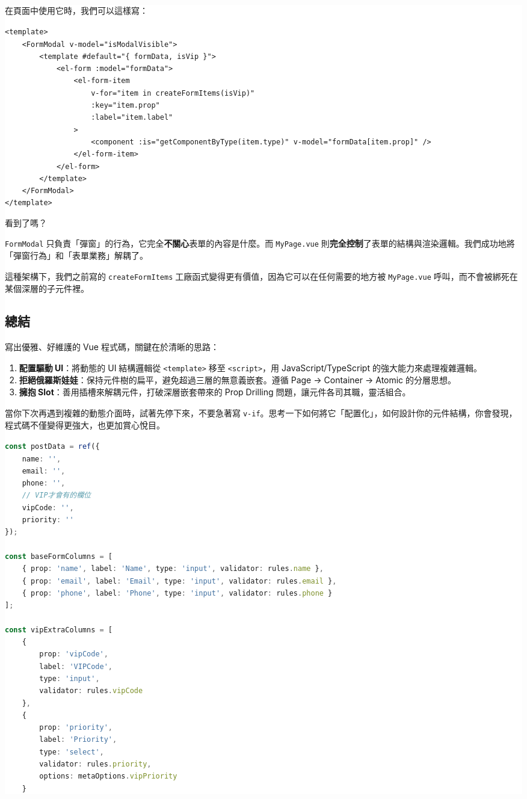 在頁面中使用它時，我們可以這樣寫：

```vue
<template>
    <FormModal v-model="isModalVisible">
        <template #default="{ formData, isVip }">
            <el-form :model="formData">
                <el-form-item
                    v-for="item in createFormItems(isVip)"
                    :key="item.prop"
                    :label="item.label"
                >
                    <component :is="getComponentByType(item.type)" v-model="formData[item.prop]" />
                </el-form-item>
            </el-form>
        </template>
    </FormModal>
</template>
```

看到了嗎？

`FormModal` 只負責「彈窗」的行為，它完全**不關心**表單的內容是什麼。而 `MyPage.vue` 則**完全控制**了表單的結構與渲染邏輯。我們成功地將「彈窗行為」和「表單業務」解耦了。

這種架構下，我們之前寫的 `createFormItems` 工廠函式變得更有價值，因為它可以在任何需要的地方被 `MyPage.vue` 呼叫，而不會被綁死在某個深層的子元件裡。

## 總結

寫出優雅、好維護的 Vue 程式碼，關鍵在於清晰的思路：

1.  **配置驅動 UI**：將動態的 UI 結構邏輯從 `<template>` 移至 `<script>`，用 JavaScript/TypeScript 的強大能力來處理複雜邏輯。
2.  **拒絕俄羅斯娃娃**：保持元件樹的扁平，避免超過三層的無意義嵌套。遵循 Page -\> Container -\> Atomic 的分層思想。
3.  **擁抱 Slot**：善用插槽來解耦元件，打破深層嵌套帶來的 Prop Drilling 問題，讓元件各司其職，靈活組合。

當你下次再遇到複雜的動態介面時，試著先停下來，不要急著寫 `v-if`。思考一下如何將它「配置化」，如何設計你的元件結構，你會發現，程式碼不僅變得更強大，也更加賞心悅目。

```ts
const postData = ref({
    name: '',
    email: '',
    phone: '',
    // VIP才會有的欄位
    vipCode: '',
    priority: ''
});

const baseFormColumns = [
    { prop: 'name', label: 'Name', type: 'input', validator: rules.name },
    { prop: 'email', label: 'Email', type: 'input', validator: rules.email },
    { prop: 'phone', label: 'Phone', type: 'input', validator: rules.phone }
];

const vipExtraColumns = [
    {
        prop: 'vipCode',
        label: 'VIPCode',
        type: 'input',
        validator: rules.vipCode
    },
    {
        prop: 'priority',
        label: 'Priority',
        type: 'select',
        validator: rules.priority,
        options: metaOptions.vipPriority
    }
```